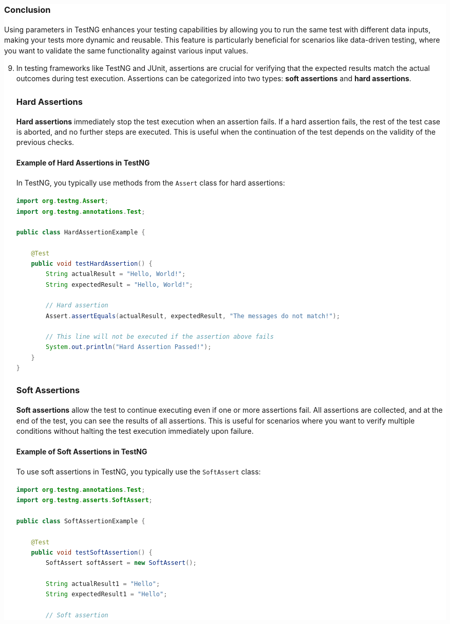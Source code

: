   ### Conclusion

   Using parameters in TestNG enhances your testing capabilities by allowing you to run the same test with different data inputs, making your tests more dynamic and reusable. This feature is particularly beneficial for scenarios like data-driven testing, where you want to validate the same functionality against various input values.

9. In testing frameworks like TestNG and JUnit, assertions are crucial for verifying that the expected results match the actual outcomes during test execution. Assertions can be categorized into two types: **soft assertions** and **hard assertions**.

   ### Hard Assertions

   **Hard assertions** immediately stop the test execution when an assertion fails. If a hard assertion fails, the rest of the test case is aborted, and no further steps are executed. This is useful when the continuation of the test depends on the validity of the previous checks.

   #### Example of Hard Assertions in TestNG

   In TestNG, you typically use methods from the `Assert` class for hard assertions:

   ```java
   import org.testng.Assert;
   import org.testng.annotations.Test;
   
   public class HardAssertionExample {
   
       @Test
       public void testHardAssertion() {
           String actualResult = "Hello, World!";
           String expectedResult = "Hello, World!";
           
           // Hard assertion
           Assert.assertEquals(actualResult, expectedResult, "The messages do not match!");
           
           // This line will not be executed if the assertion above fails
           System.out.println("Hard Assertion Passed!");
       }
   }
   ```

   ### Soft Assertions

   **Soft assertions** allow the test to continue executing even if one or more assertions fail. All assertions are collected, and at the end of the test, you can see the results of all assertions. This is useful for scenarios where you want to verify multiple conditions without halting the test execution immediately upon failure.

   #### Example of Soft Assertions in TestNG

   To use soft assertions in TestNG, you typically use the `SoftAssert` class:

   ```java
   import org.testng.annotations.Test;
   import org.testng.asserts.SoftAssert;
   
   public class SoftAssertionExample {
   
       @Test
       public void testSoftAssertion() {
           SoftAssert softAssert = new SoftAssert();
           
           String actualResult1 = "Hello";
           String expectedResult1 = "Hello";
           
           // Soft assertion
   ```
